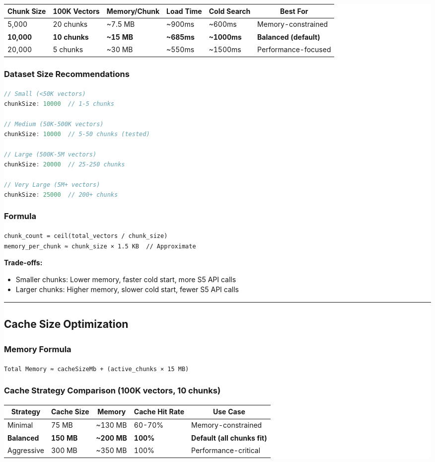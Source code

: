 | Chunk Size | 100K Vectors | Memory/Chunk | Load Time | Cold Search | Best For |
|------------|--------------|--------------|-----------|-------------|----------|
| 5,000 | 20 chunks | ~7.5 MB | ~900ms | ~600ms | Memory-constrained |
| **10,000** | **10 chunks** | **~15 MB** | **~685ms** | **~1000ms** | **Balanced (default)** |
| 20,000 | 5 chunks | ~30 MB | ~550ms | ~1500ms | Performance-focused |

### Dataset Size Recommendations

```typescript
// Small (<50K vectors)
chunkSize: 10000  // 1-5 chunks

// Medium (50K-500K vectors)
chunkSize: 10000  // 5-50 chunks (tested)

// Large (500K-5M vectors)
chunkSize: 20000  // 25-250 chunks

// Very Large (5M+ vectors)
chunkSize: 25000  // 200+ chunks
```

### Formula

```
chunk_count = ceil(total_vectors / chunk_size)
memory_per_chunk ≈ chunk_size × 1.5 KB  // Approximate
```

**Trade-offs:**
- Smaller chunks: Lower memory, faster cold start, more S5 API calls
- Larger chunks: Higher memory, slower cold start, fewer S5 API calls

---

## Cache Size Optimization

### Memory Formula

```
Total Memory ≈ cacheSizeMb + (active_chunks × 15 MB)
```

### Cache Strategy Comparison (100K vectors, 10 chunks)

| Strategy | Cache Size | Memory | Cache Hit Rate | Use Case |
|----------|------------|--------|----------------|----------|
| Minimal | 75 MB | ~130 MB | 60-70% | Memory-constrained |
| **Balanced** | **150 MB** | **~200 MB** | **100%** | **Default (all chunks fit)** |
| Aggressive | 300 MB | ~350 MB | 100% | Performance-critical |
